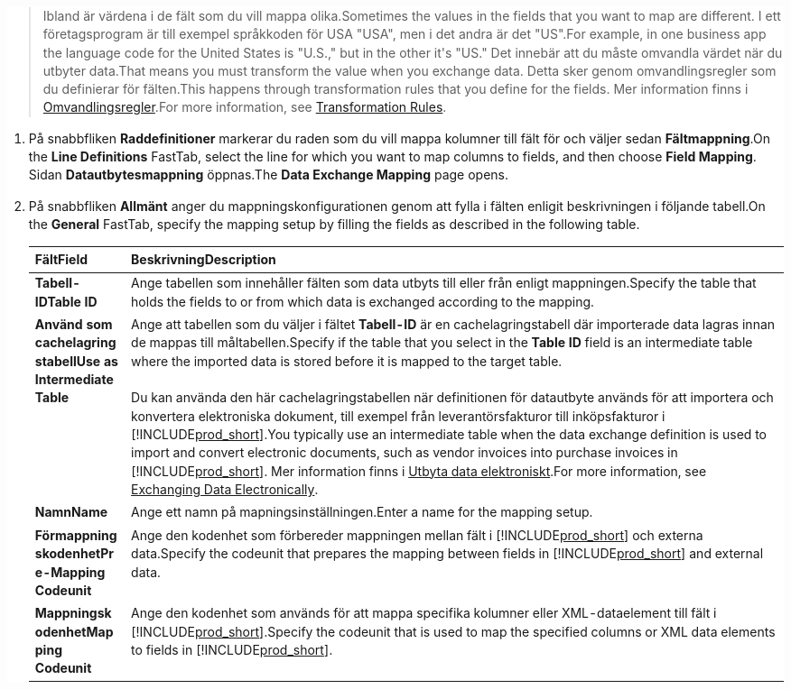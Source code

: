 > <span data-ttu-id="7a96c-241">Ibland är värdena i de fält som du vill mappa olika.</span><span class="sxs-lookup"><span data-stu-id="7a96c-241">Sometimes the values in the fields that you want to map are different.</span></span> <span data-ttu-id="7a96c-242">I ett företagsprogram är till exempel språkkoden för USA "USA", men i det andra är det "US".</span><span class="sxs-lookup"><span data-stu-id="7a96c-242">For example, in one business app the language code for the United States is "U.S.," but in the other it's "US."</span></span> <span data-ttu-id="7a96c-243">Det innebär att du måste omvandla värdet när du utbyter data.</span><span class="sxs-lookup"><span data-stu-id="7a96c-243">That means you must transform the value when you exchange data.</span></span> <span data-ttu-id="7a96c-244">Detta sker genom omvandlingsregler som du definierar för fälten.</span><span class="sxs-lookup"><span data-stu-id="7a96c-244">This happens through transformation rules that you define for the fields.</span></span> <span data-ttu-id="7a96c-245">Mer information finns i [Omvandlingsregler](across-how-to-set-up-data-exchange-definitions.md#transformation-rules).</span><span class="sxs-lookup"><span data-stu-id="7a96c-245">For more information, see [Transformation Rules](across-how-to-set-up-data-exchange-definitions.md#transformation-rules).</span></span>

1. <span data-ttu-id="7a96c-246">På snabbfliken **Raddefinitioner** markerar du raden som du vill mappa kolumner till fält för och väljer sedan **Fältmappning**.</span><span class="sxs-lookup"><span data-stu-id="7a96c-246">On the **Line Definitions** FastTab, select the line for which you want to map columns to fields, and then choose **Field Mapping**.</span></span> <span data-ttu-id="7a96c-247">Sidan **Datautbytesmappning** öppnas.</span><span class="sxs-lookup"><span data-stu-id="7a96c-247">The **Data Exchange Mapping** page opens.</span></span>  
2. <span data-ttu-id="7a96c-248">På snabbfliken **Allmänt** anger du mappningskonfigurationen genom att fylla i fälten enligit beskrivningen i följande tabell.</span><span class="sxs-lookup"><span data-stu-id="7a96c-248">On the **General** FastTab, specify the mapping setup by filling the fields as described in the following table.</span></span>  

    |<span data-ttu-id="7a96c-249">Fält</span><span class="sxs-lookup"><span data-stu-id="7a96c-249">Field</span></span>|<span data-ttu-id="7a96c-250">Beskrivning</span><span class="sxs-lookup"><span data-stu-id="7a96c-250">Description</span></span>|  
    |---------------------------------|---------------------------------------|  
    |<span data-ttu-id="7a96c-251">**Tabell-ID**</span><span class="sxs-lookup"><span data-stu-id="7a96c-251">**Table ID**</span></span>|<span data-ttu-id="7a96c-252">Ange tabellen som innehåller fälten som data utbyts till eller från enligt mappningen.</span><span class="sxs-lookup"><span data-stu-id="7a96c-252">Specify the table that holds the fields to or from which data is exchanged according to the mapping.</span></span>|  
    |<span data-ttu-id="7a96c-253">**Använd som cachelagringstabell**</span><span class="sxs-lookup"><span data-stu-id="7a96c-253">**Use as Intermediate Table**</span></span>|<span data-ttu-id="7a96c-254">Ange att tabellen som du väljer i fältet **Tabell-ID** är en cachelagringstabell där importerade data lagras innan de mappas till måltabellen.</span><span class="sxs-lookup"><span data-stu-id="7a96c-254">Specify if the table that you select in the **Table ID** field is an intermediate table where the imported data is stored before it is mapped to the target table.</span></span><br /><br /> <span data-ttu-id="7a96c-255">Du kan använda den här cachelagringstabellen när definitionen för datautbyte används för att importera och konvertera elektroniska dokument, till exempel från leverantörsfakturor till inköpsfakturor i [!INCLUDE[prod_short](includes/prod_short.md)].</span><span class="sxs-lookup"><span data-stu-id="7a96c-255">You typically use an intermediate table when the data exchange definition is used to import and convert electronic documents, such as vendor invoices into purchase invoices in [!INCLUDE[prod_short](includes/prod_short.md)].</span></span> <span data-ttu-id="7a96c-256">Mer information finns i [Utbyta data elektroniskt](across-data-exchange.md).</span><span class="sxs-lookup"><span data-stu-id="7a96c-256">For more information, see [Exchanging Data Electronically](across-data-exchange.md).</span></span>|  
    |<span data-ttu-id="7a96c-257">**Namn**</span><span class="sxs-lookup"><span data-stu-id="7a96c-257">**Name**</span></span>|<span data-ttu-id="7a96c-258">Ange ett namn på mapningsinställningen.</span><span class="sxs-lookup"><span data-stu-id="7a96c-258">Enter a name for the mapping setup.</span></span>|  
    |<span data-ttu-id="7a96c-259">**Förmappningskodenhet**</span><span class="sxs-lookup"><span data-stu-id="7a96c-259">**Pre-Mapping Codeunit**</span></span>|<span data-ttu-id="7a96c-260">Ange den kodenhet som förbereder mappningen mellan fält i [!INCLUDE[prod_short](includes/prod_short.md)] och externa data.</span><span class="sxs-lookup"><span data-stu-id="7a96c-260">Specify the codeunit that prepares the mapping between fields in [!INCLUDE[prod_short](includes/prod_short.md)] and external data.</span></span>|  
    |<span data-ttu-id="7a96c-261">**Mappningskodenhet**</span><span class="sxs-lookup"><span data-stu-id="7a96c-261">**Mapping Codeunit**</span></span>|<span data-ttu-id="7a96c-262">Ange den kodenhet som används för att mappa specifika kolumner eller XML-dataelement till fält i [!INCLUDE[prod_short](includes/prod_short.md)].</span><span class="sxs-lookup"><span data-stu-id="7a96c-262">Specify the codeunit that is used to map the specified columns or XML data elements to fields in [!INCLUDE[prod_short](includes/prod_short.md)].</span></span>|  